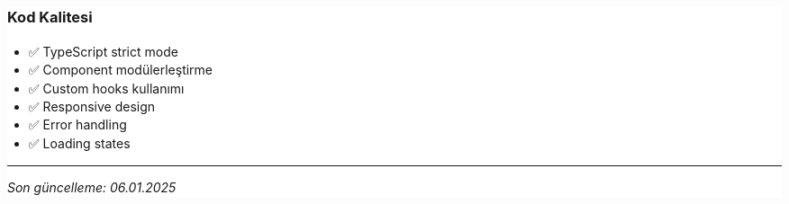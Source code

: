 ### **Kod Kalitesi**
- ✅ TypeScript strict mode
- ✅ Component modülerleştirme
- ✅ Custom hooks kullanımı
- ✅ Responsive design
- ✅ Error handling
- ✅ Loading states

---

*Son güncelleme: 06.01.2025*